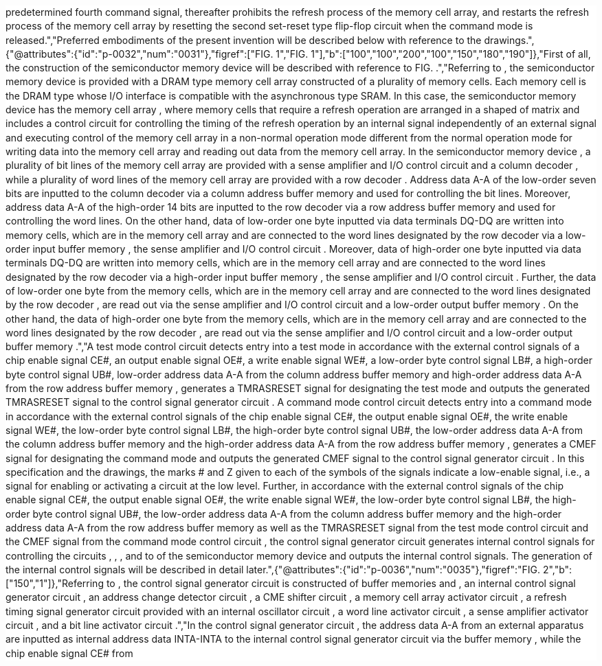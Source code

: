 predetermined fourth command signal, thereafter prohibits the refresh process of the memory cell array, and restarts the refresh process of the memory cell array by resetting the second set-reset type flip-flop circuit when the command mode is released.","Preferred embodiments of the present invention will be described below with reference to the drawings.",{"@attributes":{"id":"p-0032","num":"0031"},"figref":["FIG. 1","FIG. 1"],"b":["100","100","200","100","150","180","190"]},"First of all, the construction of the semiconductor memory device  will be described with reference to FIG. .","Referring to , the semiconductor memory device  is provided with a DRAM type memory cell array  constructed of a plurality of memory cells. Each memory cell is the DRAM type whose I\/O interface is compatible with the asynchronous type SRAM. In this case, the semiconductor memory device  has the memory cell array , where memory cells that require a refresh operation are arranged in a shaped of matrix and includes a control circuit for controlling the timing of the refresh operation by an internal signal independently of an external signal and executing control of the memory cell array in a non-normal operation mode different from the normal operation mode for writing data into the memory cell array  and reading out data from the memory cell array. In the semiconductor memory device , a plurality of bit lines of the memory cell array  are provided with a sense amplifier and I\/O control circuit  and a column decoder , while a plurality of word lines of the memory cell array  are provided with a row decoder . Address data A-A of the low-order seven bits are inputted to the column decoder  via a column address buffer memory  and used for controlling the bit lines. Moreover, address data A-A of the high-order 14 bits are inputted to the row decoder  via a row address buffer memory  and used for controlling the word lines. On the other hand, data of low-order one byte inputted via data terminals DQ-DQ are written into memory cells, which are in the memory cell array  and are connected to the word lines designated by the row decoder  via a low-order input buffer memory , the sense amplifier and I\/O control circuit . Moreover, data of high-order one byte inputted via data terminals DQ-DQ are written into memory cells, which are in the memory cell array  and are connected to the word lines designated by the row decoder  via a high-order input buffer memory , the sense amplifier and I\/O control circuit . Further, the data of low-order one byte from the memory cells, which are in the memory cell array  and are connected to the word lines designated by the row decoder , are read out via the sense amplifier and I\/O control circuit  and a low-order output buffer memory . On the other hand, the data of high-order one byte from the memory cells, which are in the memory cell array  and are connected to the word lines designated by the row decoder , are read out via the sense amplifier and I\/O control circuit  and a low-order output buffer memory .","A test mode control circuit  detects entry into a test mode in accordance with the external control signals of a chip enable signal CE#, an output enable signal OE#, a write enable signal WE#, a low-order byte control signal LB#, a high-order byte control signal UB#, low-order address data A-A from the column address buffer memory  and high-order address data A-A from the row address buffer memory , generates a TMRASRESET signal for designating the test mode and outputs the generated TMRASRESET signal to the control signal generator circuit . A command mode control circuit  detects entry into a command mode in accordance with the external control signals of the chip enable signal CE#, the output enable signal OE#, the write enable signal WE#, the low-order byte control signal LB#, the high-order byte control signal UB#, the low-order address data A-A from the column address buffer memory  and the high-order address data A-A from the row address buffer memory , generates a CMEF signal for designating the command mode and outputs the generated CMEF signal to the control signal generator circuit . In this specification and the drawings, the marks # and Z given to each of the symbols of the signals indicate a low-enable signal, i.e., a signal for enabling or activating a circuit at the low level. Further, in accordance with the external control signals of the chip enable signal CE#, the output enable signal OE#, the write enable signal WE#, the low-order byte control signal LB#, the high-order byte control signal UB#, the low-order address data A-A from the column address buffer memory  and the high-order address data A-A from the row address buffer memory  as well as the TMRASRESET signal from the test mode control circuit  and the CMEF signal from the command mode control circuit , the control signal generator circuit  generates internal control signals for controlling the circuits , , ,  and  to  of the semiconductor memory device  and outputs the internal control signals. The generation of the internal control signals will be described in detail later.",{"@attributes":{"id":"p-0036","num":"0035"},"figref":"FIG. 2","b":["150","1"]},"Referring to , the control signal generator circuit  is constructed of buffer memories  and , an internal control signal generator circuit , an address change detector circuit , a CME shifter circuit , a memory cell array activator circuit , a refresh timing signal generator circuit  provided with an internal oscillator circuit , a word line activator circuit , a sense amplifier activator circuit , and a bit line activator circuit .","In the control signal generator circuit , the address data A-A from an external apparatus are inputted as internal address data INTA-INTA to the internal control signal generator circuit  via the buffer memory , while the chip enable signal CE# from